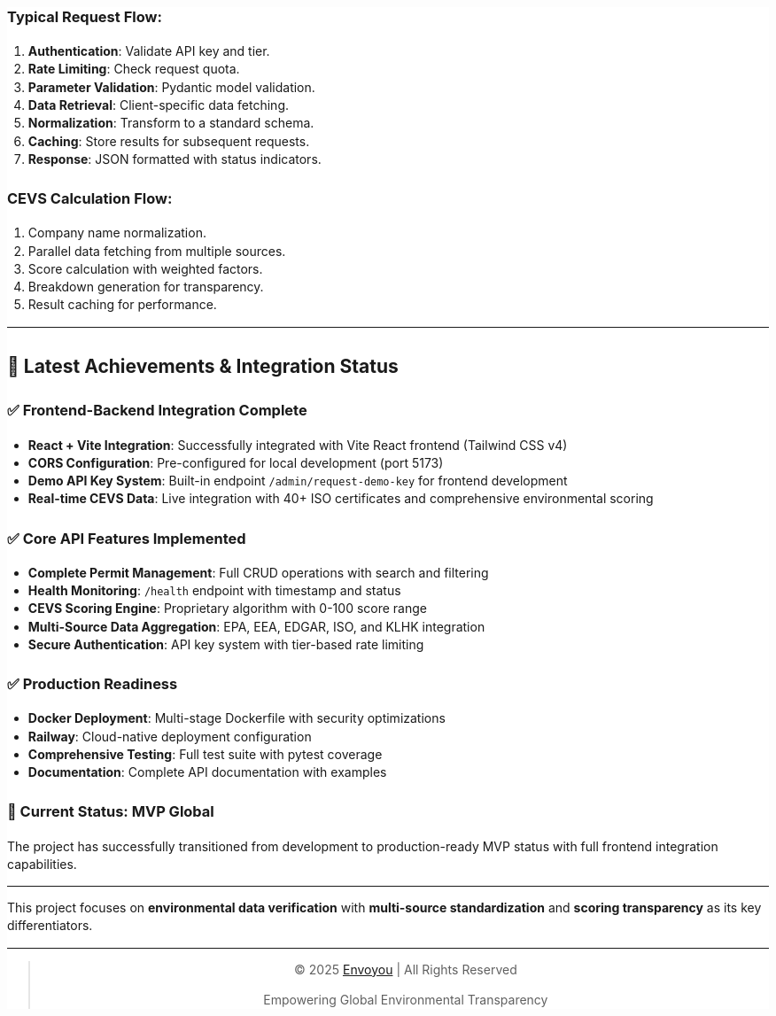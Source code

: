 ### Typical Request Flow:
1.  **Authentication**: Validate API key and tier.
2.  **Rate Limiting**: Check request quota.
3.  **Parameter Validation**: Pydantic model validation.
4.  **Data Retrieval**: Client-specific data fetching.
5.  **Normalization**: Transform to a standard schema.
6.  **Caching**: Store results for subsequent requests.
7.  **Response**: JSON formatted with status indicators.

### CEVS Calculation Flow:
1.  Company name normalization.
2.  Parallel data fetching from multiple sources.
3.  Score calculation with weighted factors.
4.  Breakdown generation for transparency.
5.  Result caching for performance.

---

## 🎉 Latest Achievements & Integration Status

### ✅ Frontend-Backend Integration Complete
- **React + Vite Integration**: Successfully integrated with Vite React frontend (Tailwind CSS v4)
- **CORS Configuration**: Pre-configured for local development (port 5173)
- **Demo API Key System**: Built-in endpoint `/admin/request-demo-key` for frontend development
- **Real-time CEVS Data**: Live integration with 40+ ISO certificates and comprehensive environmental scoring

### ✅ Core API Features Implemented
- **Complete Permit Management**: Full CRUD operations with search and filtering
- **Health Monitoring**: `/health` endpoint with timestamp and status
- **CEVS Scoring Engine**: Proprietary algorithm with 0-100 score range
- **Multi-Source Data Aggregation**: EPA, EEA, EDGAR, ISO, and KLHK integration
- **Secure Authentication**: API key system with tier-based rate limiting

### ✅ Production Readiness
- **Docker Deployment**: Multi-stage Dockerfile with security optimizations
- **Railway**: Cloud-native deployment configuration
- **Comprehensive Testing**: Full test suite with pytest coverage
- **Documentation**: Complete API documentation with examples

### 🚀 Current Status: MVP Global
The project has successfully transitioned from development to production-ready MVP status with full frontend integration capabilities.

---

This project focuses on **environmental data verification** with **multi-source standardization** and **scoring transparency** as its key differentiators.

---
> <p style="text-align: center;">© 2025 <a href="https://envoyou.com">Envoyou</a> | All Rights Reserved</p>
> <p style="text-align: center;">Empowering Global Environmental Transparency</p>